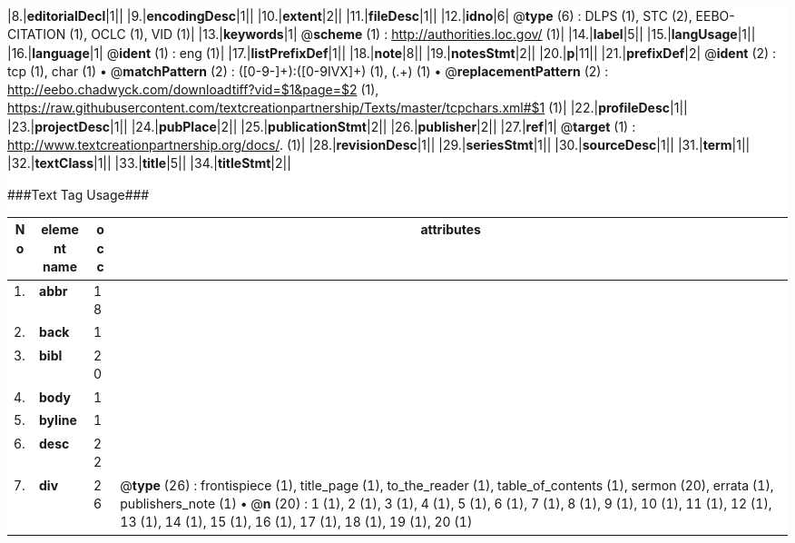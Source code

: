 |8.|__editorialDecl__|1||
|9.|__encodingDesc__|1||
|10.|__extent__|2||
|11.|__fileDesc__|1||
|12.|__idno__|6| @__type__ (6) : DLPS (1), STC (2), EEBO-CITATION (1), OCLC (1), VID (1)|
|13.|__keywords__|1| @__scheme__ (1) : http://authorities.loc.gov/ (1)|
|14.|__label__|5||
|15.|__langUsage__|1||
|16.|__language__|1| @__ident__ (1) : eng (1)|
|17.|__listPrefixDef__|1||
|18.|__note__|8||
|19.|__notesStmt__|2||
|20.|__p__|11||
|21.|__prefixDef__|2| @__ident__ (2) : tcp (1), char (1)  •  @__matchPattern__ (2) : ([0-9\-]+):([0-9IVX]+) (1), (.+) (1)  •  @__replacementPattern__ (2) : http://eebo.chadwyck.com/downloadtiff?vid=$1&page=$2 (1), https://raw.githubusercontent.com/textcreationpartnership/Texts/master/tcpchars.xml#$1 (1)|
|22.|__profileDesc__|1||
|23.|__projectDesc__|1||
|24.|__pubPlace__|2||
|25.|__publicationStmt__|2||
|26.|__publisher__|2||
|27.|__ref__|1| @__target__ (1) : http://www.textcreationpartnership.org/docs/. (1)|
|28.|__revisionDesc__|1||
|29.|__seriesStmt__|1||
|30.|__sourceDesc__|1||
|31.|__term__|1||
|32.|__textClass__|1||
|33.|__title__|5||
|34.|__titleStmt__|2||


###Text Tag Usage###

|No|element name|occ|attributes|
|---|---|---|---|
|1.|__abbr__|18||
|2.|__back__|1||
|3.|__bibl__|20||
|4.|__body__|1||
|5.|__byline__|1||
|6.|__desc__|22||
|7.|__div__|26| @__type__ (26) : frontispiece (1), title_page (1), to_the_reader (1), table_of_contents (1), sermon (20), errata (1), publishers_note (1)  •  @__n__ (20) : 1 (1), 2 (1), 3 (1), 4 (1), 5 (1), 6 (1), 7 (1), 8 (1), 9 (1), 10 (1), 11 (1), 12 (1), 13 (1), 14 (1), 15 (1), 16 (1), 17 (1), 18 (1), 19 (1), 20 (1)|